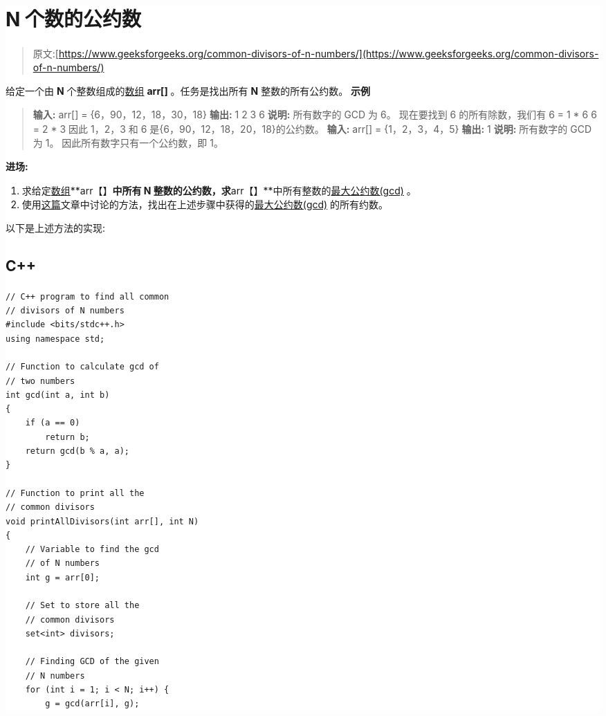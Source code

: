 # N 个数的公约数

> 原文:[https://www.geeksforgeeks.org/common-divisors-of-n-numbers/](https://www.geeksforgeeks.org/common-divisors-of-n-numbers/)

给定一个由 **N** 个整数组成的[数组](https://www.geeksforgeeks.org/introduction-to-arrays/) **arr[]** 。任务是找出所有 **N** 整数的所有公约数。
**示例**

> **输入:** arr[] = {6，90，12，18，30，18}
> **输出:** 1 2 3 6
> **说明:**
> 所有数字的 GCD 为 6。
> 现在要找到 6 的所有除数，我们有
> 6 = 1 * 6
> 6 = 2 * 3
> 因此 1，2，3 和 6 是{6，90，12，18，20，18}的公约数。
> **输入:** arr[] = {1，2，3，4，5}
> **输出:** 1
> **说明:**
> 所有数字的 GCD 为 1。
> 因此所有数字只有一个公约数，即 1。

**进场:**

1.  求给定[数组](https://www.geeksforgeeks.org/introduction-to-arrays/)**arr【】**中所有 **N** 整数的公约数，求**arr【】**中所有整数的[最大公约数(gcd)](https://www.geeksforgeeks.org/c-program-find-gcd-hcf-two-numbers/) 。
2.  使用[这篇](https://www.geeksforgeeks.org/find-all-divisors-of-a-natural-number-set-2/)文章中讨论的方法，找出在上述步骤中获得的[最大公约数(gcd)](https://www.geeksforgeeks.org/c-program-find-gcd-hcf-two-numbers/) 的所有约数。

以下是上述方法的实现:

## C++

```
// C++ program to find all common
// divisors of N numbers
#include <bits/stdc++.h>
using namespace std;

// Function to calculate gcd of
// two numbers
int gcd(int a, int b)
{
    if (a == 0)
        return b;
    return gcd(b % a, a);
}

// Function to print all the
// common divisors
void printAllDivisors(int arr[], int N)
{
    // Variable to find the gcd
    // of N numbers
    int g = arr[0];

    // Set to store all the
    // common divisors
    set<int> divisors;

    // Finding GCD of the given
    // N numbers
    for (int i = 1; i < N; i++) {
        g = gcd(arr[i], g);
```